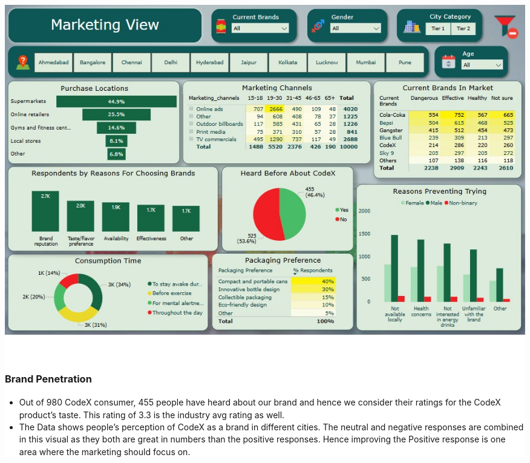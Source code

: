   <img src="https://github.com/PrashantHangal/CodeX_Marketing_Analysis_project/blob/main/Marketing_View_2.jpg?raw=true" alt="marketing_anlysis" width="100%" />
</p>


<br/>**<h3>Brand Penetration</h3>**
- Out of 980 CodeX consumer, 455 people have heard about our brand and hence we consider their ratings for the CodeX product’s taste. This rating of 3.3 is the industry avg rating as well.
- The Data shows people’s perception of CodeX as a brand in different cities. The neutral and negative responses are combined in this visual as they both are great in numbers than the positive responses. Hence improving the Positive response is one area where the marketing should focus on.

<p align="center">